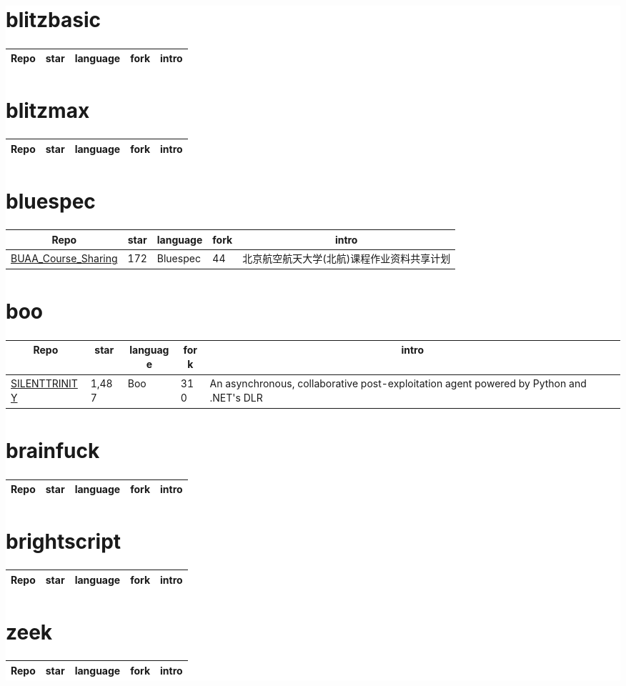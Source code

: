 
# blitzbasic

Repo|star|language|fork|intro
-|-|-|-|-



# blitzmax

Repo|star|language|fork|intro
-|-|-|-|-



# bluespec

Repo|star|language|fork|intro
-|-|-|-|-
[BUAA_Course_Sharing](https://github.com/TheBloodthirster/BUAA_Course_Sharing)|172|Bluespec|44|北京航空航天大学(北航)课程作业资料共享计划


# boo

Repo|star|language|fork|intro
-|-|-|-|-
[SILENTTRINITY](https://github.com/byt3bl33d3r/SILENTTRINITY)|1,487|Boo|310|An asynchronous, collaborative post-exploitation agent powered by Python and .NET's DLR


# brainfuck

Repo|star|language|fork|intro
-|-|-|-|-



# brightscript

Repo|star|language|fork|intro
-|-|-|-|-



# zeek

Repo|star|language|fork|intro
-|-|-|-|-


